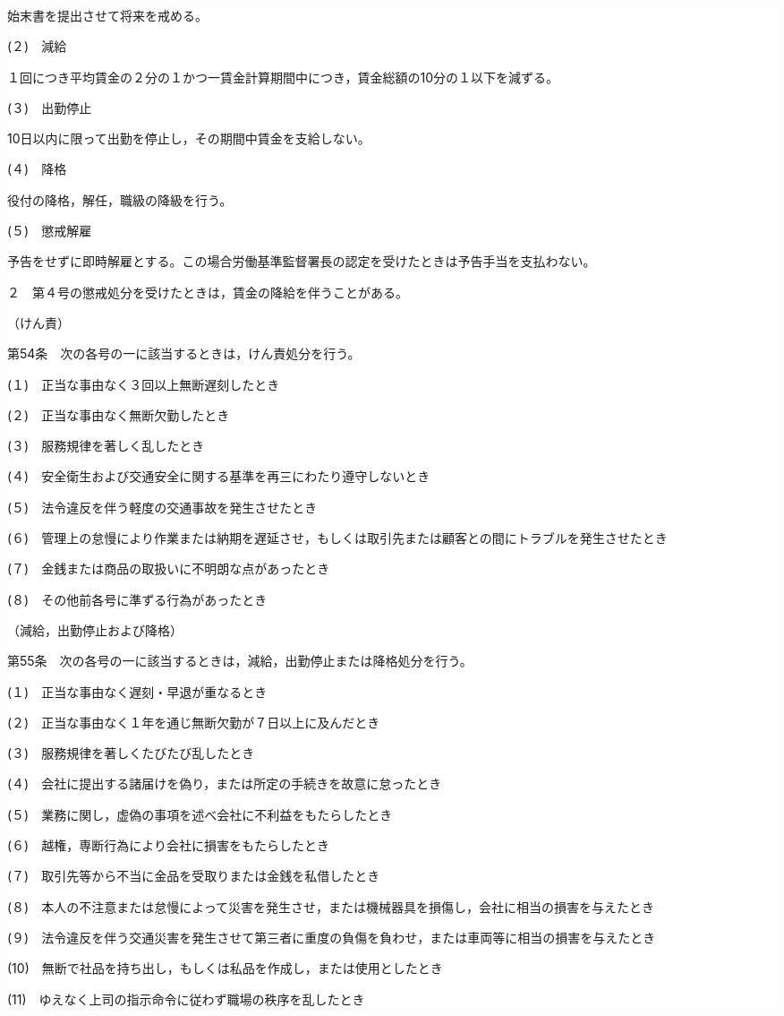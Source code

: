 始末書を提出させて将来を戒める。

(２)　減給

１回につき平均賃金の２分の１かつ一賃金計算期間中につき，賃金総額の10分の１以下を減ずる。

(３)　出勤停止

10日以内に限って出勤を停止し，その期間中賃金を支給しない。

(４)　降格

役付の降格，解任，職級の降級を行う。

(５)　懲戒解雇

予告をせずに即時解雇とする。この場合労働基準監督署長の認定を受けたときは予告手当を支払わない。

２　第４号の懲戒処分を受けたときは，賃金の降給を伴うことがある。

（けん責）

第54条　次の各号の一に該当するときは，けん責処分を行う。

(１)　正当な事由なく３回以上無断遅刻したとき

(２)　正当な事由なく無断欠勤したとき

(３)　服務規律を著しく乱したとき

(４)　安全衛生および交通安全に関する基準を再三にわたり遵守しないとき

(５)　法令違反を伴う軽度の交通事故を発生させたとき

(６)　管理上の怠慢により作業または納期を遅延させ，もしくは取引先または顧客との間にトラブルを発生させたとき

(７)　金銭または商品の取扱いに不明朗な点があったとき

(８)　その他前各号に準ずる行為があったとき

（減給，出勤停止および降格）

第55条　次の各号の一に該当するときは，減給，出勤停止または降格処分を行う。

(１)　正当な事由なく遅刻・早退が重なるとき

(２)　正当な事由なく１年を通じ無断欠勤が７日以上に及んだとき

(３)　服務規律を著しくたびたび乱したとき

(４)　会社に提出する諸届けを偽り，または所定の手続きを故意に怠ったとき

(５)　業務に関し，虚偽の事項を述べ会社に不利益をもたらしたとき

(６)　越権，専断行為により会社に損害をもたらしたとき

(７)　取引先等から不当に金品を受取りまたは金銭を私借したとき

(８)　本人の不注意または怠慢によって災害を発生させ，または機械器具を損傷し，会社に相当の損害を与えたとき

(９)　法令違反を伴う交通災害を発生させて第三者に重度の負傷を負わせ，または車両等に相当の損害を与えたとき

(10)　無断で社品を持ち出し，もしくは私品を作成し，または使用としたとき

(11)　ゆえなく上司の指示命令に従わず職場の秩序を乱したとき
